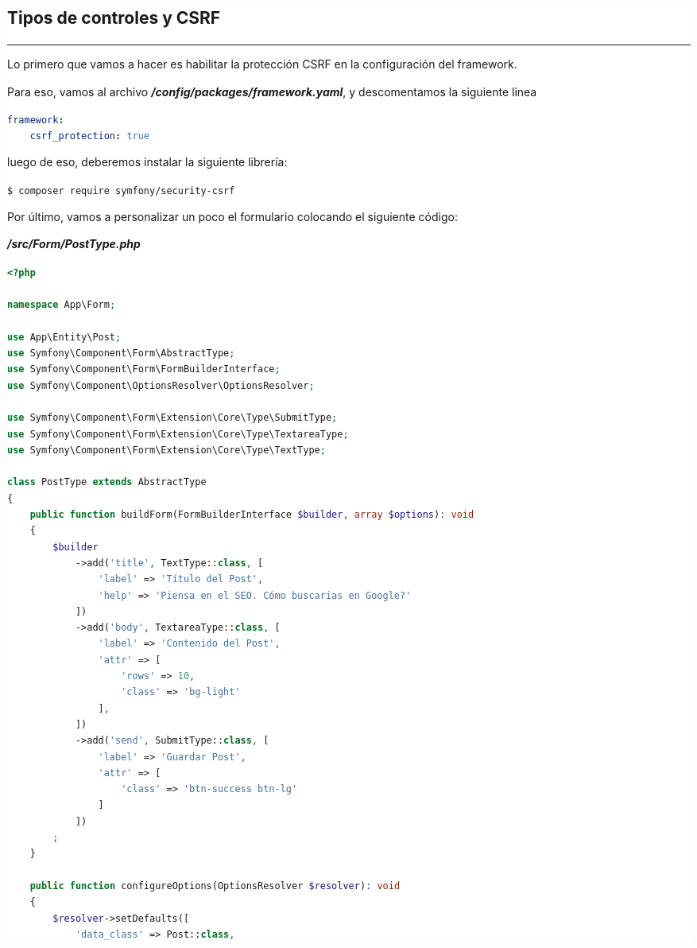 ## Tipos de controles y CSRF
***

Lo primero que vamos a hacer es habilitar la protección CSRF en la configuración del framework.

Para eso, vamos al archivo ***/config/packages/framework.yaml***, y descomentamos la siguiente linea

```yaml
framework:
    csrf_protection: true
```

luego de eso, deberemos instalar la siguiente librería:

```bash
$ composer require symfony/security-csrf
```

Por último, vamos a personalizar un poco el formulario colocando el siguiente código:

***/src/Form/PostType.php***

```php
<?php

namespace App\Form;

use App\Entity\Post;
use Symfony\Component\Form\AbstractType;
use Symfony\Component\Form\FormBuilderInterface;
use Symfony\Component\OptionsResolver\OptionsResolver;

use Symfony\Component\Form\Extension\Core\Type\SubmitType;
use Symfony\Component\Form\Extension\Core\Type\TextareaType;
use Symfony\Component\Form\Extension\Core\Type\TextType;

class PostType extends AbstractType
{
    public function buildForm(FormBuilderInterface $builder, array $options): void
    {
        $builder
            ->add('title', TextType::class, [
                'label' => 'Título del Post',
                'help' => 'Piensa en el SEO. Cómo buscarias en Google?'
            ])
            ->add('body', TextareaType::class, [
                'label' => 'Contenido del Post',
                'attr' => [
                    'rows' => 10,
                    'class' => 'bg-light'
                ],
            ])
            ->add('send', SubmitType::class, [
                'label' => 'Guardar Post',
                'attr' => [
                    'class' => 'btn-success btn-lg'
                ]
            ])
        ;
    }

    public function configureOptions(OptionsResolver $resolver): void
    {
        $resolver->setDefaults([
            'data_class' => Post::class,
```